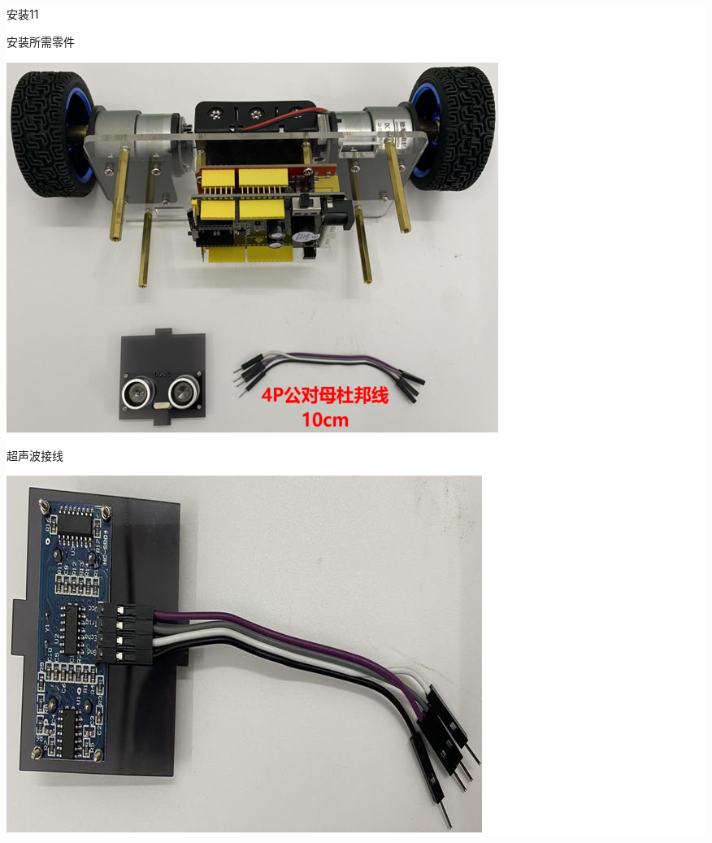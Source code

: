 安装11

安装所需零件

![](media/421334f6656a84faed7aa649b48dc6fa.png)

超声波接线

![](media/948e221cc1b2d2056d25dba7b3b94a27.jpg)
